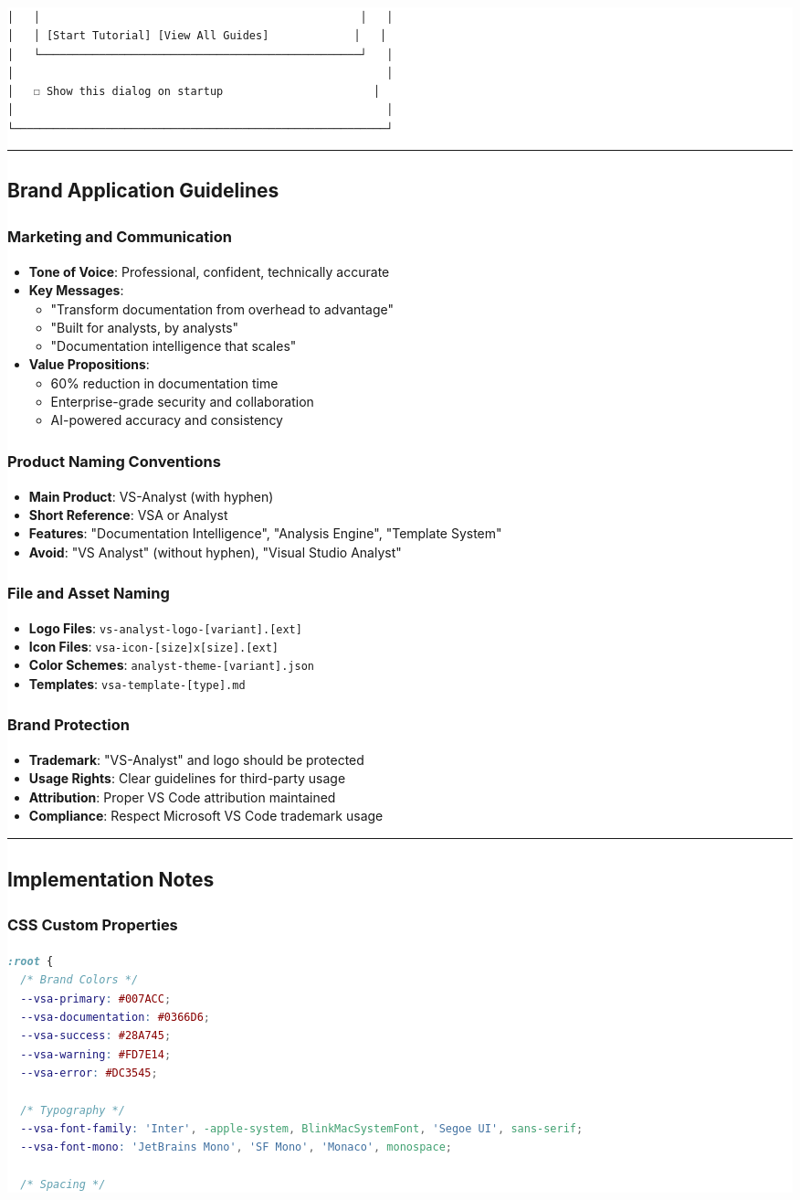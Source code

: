 ```
│   │                                                 │   │
│   │ [Start Tutorial] [View All Guides]             │   │
│   └─────────────────────────────────────────────────┘   │
│                                                         │
│   ☐ Show this dialog on startup                       │
│                                                         │
└─────────────────────────────────────────────────────────┘
```

---

## Brand Application Guidelines

### Marketing and Communication
- **Tone of Voice**: Professional, confident, technically accurate
- **Key Messages**:
  - "Transform documentation from overhead to advantage"
  - "Built for analysts, by analysts"
  - "Documentation intelligence that scales"
- **Value Propositions**:
  - 60% reduction in documentation time
  - Enterprise-grade security and collaboration
  - AI-powered accuracy and consistency

### Product Naming Conventions
- **Main Product**: VS-Analyst (with hyphen)
- **Short Reference**: VSA or Analyst
- **Features**: "Documentation Intelligence", "Analysis Engine", "Template System"
- **Avoid**: "VS Analyst" (without hyphen), "Visual Studio Analyst"

### File and Asset Naming
- **Logo Files**: `vs-analyst-logo-[variant].[ext]`
- **Icon Files**: `vsa-icon-[size]x[size].[ext]`
- **Color Schemes**: `analyst-theme-[variant].json`
- **Templates**: `vsa-template-[type].md`

### Brand Protection
- **Trademark**: "VS-Analyst" and logo should be protected
- **Usage Rights**: Clear guidelines for third-party usage
- **Attribution**: Proper VS Code attribution maintained
- **Compliance**: Respect Microsoft VS Code trademark usage

---

## Implementation Notes

### CSS Custom Properties
```css
:root {
  /* Brand Colors */
  --vsa-primary: #007ACC;
  --vsa-documentation: #0366D6;
  --vsa-success: #28A745;
  --vsa-warning: #FD7E14;
  --vsa-error: #DC3545;

  /* Typography */
  --vsa-font-family: 'Inter', -apple-system, BlinkMacSystemFont, 'Segoe UI', sans-serif;
  --vsa-font-mono: 'JetBrains Mono', 'SF Mono', 'Monaco', monospace;

  /* Spacing */
```